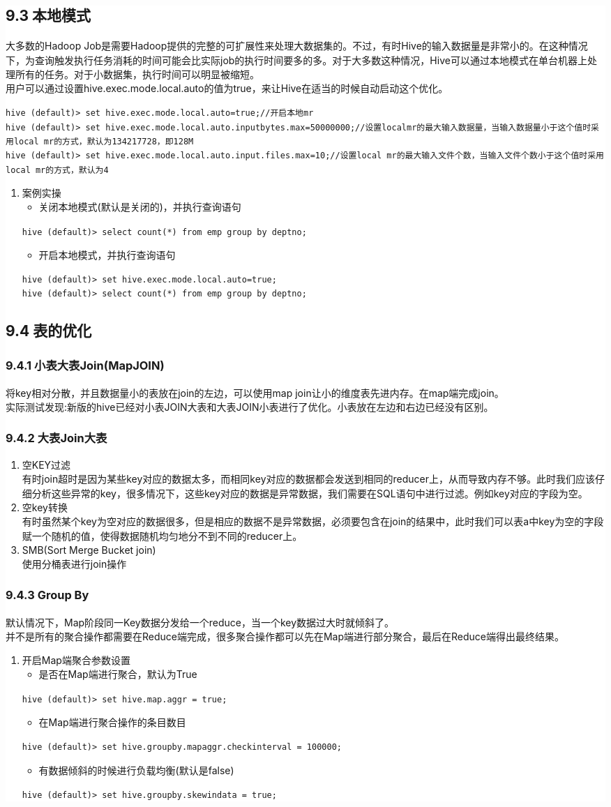 ## 9.3 本地模式
大多数的Hadoop Job是需要Hadoop提供的完整的可扩展性来处理大数据集的。不过，有时Hive的输入数据量是非常小的。在这种情况下，为查询触发执行任务消耗的时间可能会比实际job的执行时间要多的多。对于大多数这种情况，Hive可以通过本地模式在单台机器上处理所有的任务。对于小数据集，执行时间可以明显被缩短。  
用户可以通过设置hive.exec.mode.local.auto的值为true，来让Hive在适当的时候自动启动这个优化。  
```
hive (default)> set hive.exec.mode.local.auto=true;//开启本地mr
hive (default)> set hive.exec.mode.local.auto.inputbytes.max=50000000;//设置localmr的最大输入数据量，当输入数据量小于这个值时采用local mr的方式，默认为134217728，即128M
hive (default)> set hive.exec.mode.local.auto.input.files.max=10;//设置local mr的最大输入文件个数，当输入文件个数小于这个值时采用local mr的方式，默认为4
```
1. 案例实操
   - 关闭本地模式(默认是关闭的)，并执行查询语句
    ```
    hive (default)> select count(*) from emp group by deptno;
    ```
   - 开启本地模式，并执行查询语句
    ```
    hive (default)> set hive.exec.mode.local.auto=true;
    hive (default)> select count(*) from emp group by deptno;
    ```

## 9.4 表的优化
### 9.4.1 小表大表Join(MapJOIN)
将key相对分散，并且数据量小的表放在join的左边，可以使用map join让小的维度表先进内存。在map端完成join。  
实际测试发现:新版的hive已经对小表JOIN大表和大表JOIN小表进行了优化。小表放在左边和右边已经没有区别。  

### 9.4.2 大表Join大表
1. 空KEY过滤  
有时join超时是因为某些key对应的数据太多，而相同key对应的数据都会发送到相同的reducer上，从而导致内存不够。此时我们应该仔细分析这些异常的key，很多情况下，这些key对应的数据是异常数据，我们需要在SQL语句中进行过滤。例如key对应的字段为空。
2. 空key转换  
有时虽然某个key为空对应的数据很多，但是相应的数据不是异常数据，必须要包含在join的结果中，此时我们可以表a中key为空的字段赋一个随机的值，使得数据随机均匀地分不到不同的reducer上。
3. SMB(Sort Merge Bucket join)  
使用分桶表进行join操作

### 9.4.3 Group By
默认情况下，Map阶段同一Key数据分发给一个reduce，当一个key数据过大时就倾斜了。  
并不是所有的聚合操作都需要在Reduce端完成，很多聚合操作都可以先在Map端进行部分聚合，最后在Reduce端得出最终结果。  
1. 开启Map端聚合参数设置
   - 是否在Map端进行聚合，默认为True
    ```
    hive (default)> set hive.map.aggr = true;
    ```
   - 在Map端进行聚合操作的条目数目
    ```
    hive (default)> set hive.groupby.mapaggr.checkinterval = 100000;
    ```
   - 有数据倾斜的时候进行负载均衡(默认是false)
    ```
    hive (default)> set hive.groupby.skewindata = true;
    ```
